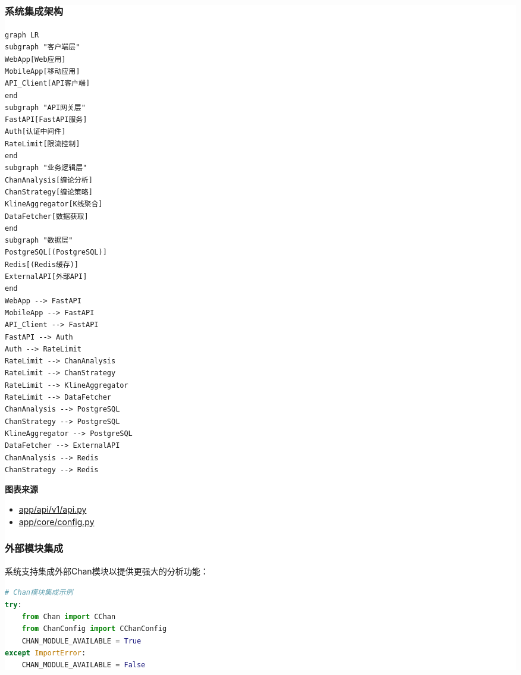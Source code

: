 ### 系统集成架构

```mermaid
graph LR
subgraph "客户端层"
WebApp[Web应用]
MobileApp[移动应用]
API_Client[API客户端]
end
subgraph "API网关层"
FastAPI[FastAPI服务]
Auth[认证中间件]
RateLimit[限流控制]
end
subgraph "业务逻辑层"
ChanAnalysis[缠论分析]
ChanStrategy[缠论策略]
KlineAggregator[K线聚合]
DataFetcher[数据获取]
end
subgraph "数据层"
PostgreSQL[(PostgreSQL)]
Redis[(Redis缓存)]
ExternalAPI[外部API]
end
WebApp --> FastAPI
MobileApp --> FastAPI
API_Client --> FastAPI
FastAPI --> Auth
Auth --> RateLimit
RateLimit --> ChanAnalysis
RateLimit --> ChanStrategy
RateLimit --> KlineAggregator
RateLimit --> DataFetcher
ChanAnalysis --> PostgreSQL
ChanStrategy --> PostgreSQL
KlineAggregator --> PostgreSQL
DataFetcher --> ExternalAPI
ChanAnalysis --> Redis
ChanStrategy --> Redis
```

**图表来源**
- [app/api/v1/api.py](file://app/api/v1/api.py#L1-L19)
- [app/core/config.py](file://app/core/config.py#L1-L50)

### 外部模块集成

系统支持集成外部Chan模块以提供更强大的分析功能：

```python
# Chan模块集成示例
try:
    from Chan import CChan
    from ChanConfig import CChanConfig
    CHAN_MODULE_AVAILABLE = True
except ImportError:
    CHAN_MODULE_AVAILABLE = False
```
